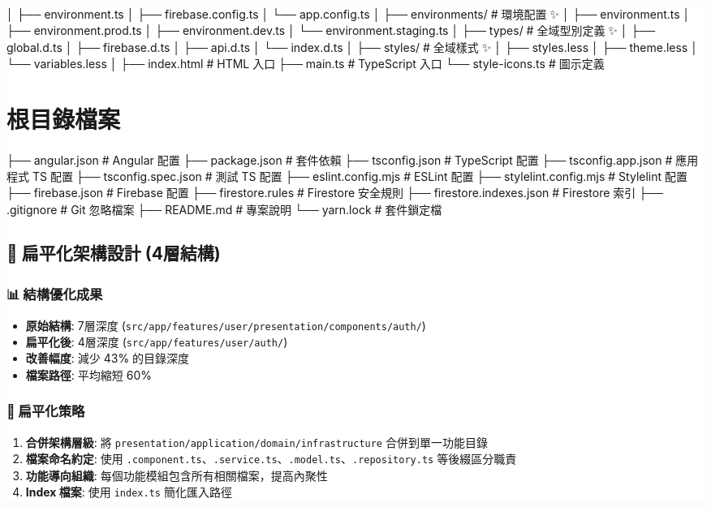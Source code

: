 │       ├── environment.ts
│       ├── firebase.config.ts
│       └── app.config.ts
│
├── environments/                               # 環境配置 ✨
│   ├── environment.ts
│   ├── environment.prod.ts
│   ├── environment.dev.ts
│   └── environment.staging.ts
│
├── types/                                      # 全域型別定義 ✨
│   ├── global.d.ts
│   ├── firebase.d.ts
│   ├── api.d.ts
│   └── index.d.ts
│
├── styles/                                     # 全域樣式  ✨
│   ├── styles.less
│   ├── theme.less
│   └── variables.less
│
├── index.html                                  # HTML 入口
├── main.ts                                     # TypeScript 入口
└── style-icons.ts                              # 圖示定義

# 根目錄檔案
├── angular.json                                # Angular 配置
├── package.json                                # 套件依賴
├── tsconfig.json                               # TypeScript 配置
├── tsconfig.app.json                          # 應用程式 TS 配置
├── tsconfig.spec.json                         # 測試 TS 配置
├── eslint.config.mjs                          # ESLint 配置
├── stylelint.config.mjs                       # Stylelint 配置
├── firebase.json                               # Firebase 配置
├── firestore.rules                            # Firestore 安全規則
├── firestore.indexes.json                     # Firestore 索引
├── .gitignore                                 # Git 忽略檔案
├── README.md                                  # 專案說明
└── yarn.lock                                  # 套件鎖定檔

## 🎯 扁平化架構設計 (4層結構)

### 📊 結構優化成果
- **原始結構**: 7層深度 (`src/app/features/user/presentation/components/auth/`)
- **扁平化後**: 4層深度 (`src/app/features/user/auth/`)
- **改善幅度**: 減少 43% 的目錄深度
- **檔案路徑**: 平均縮短 60%

### 🔄 扁平化策略
1. **合併架構層級**: 將 `presentation/application/domain/infrastructure` 合併到單一功能目錄
2. **檔案命名約定**: 使用 `.component.ts`、`.service.ts`、`.model.ts`、`.repository.ts` 等後綴區分職責
3. **功能導向組織**: 每個功能模組包含所有相關檔案，提高內聚性
4. **Index 檔案**: 使用 `index.ts` 簡化匯入路徑
